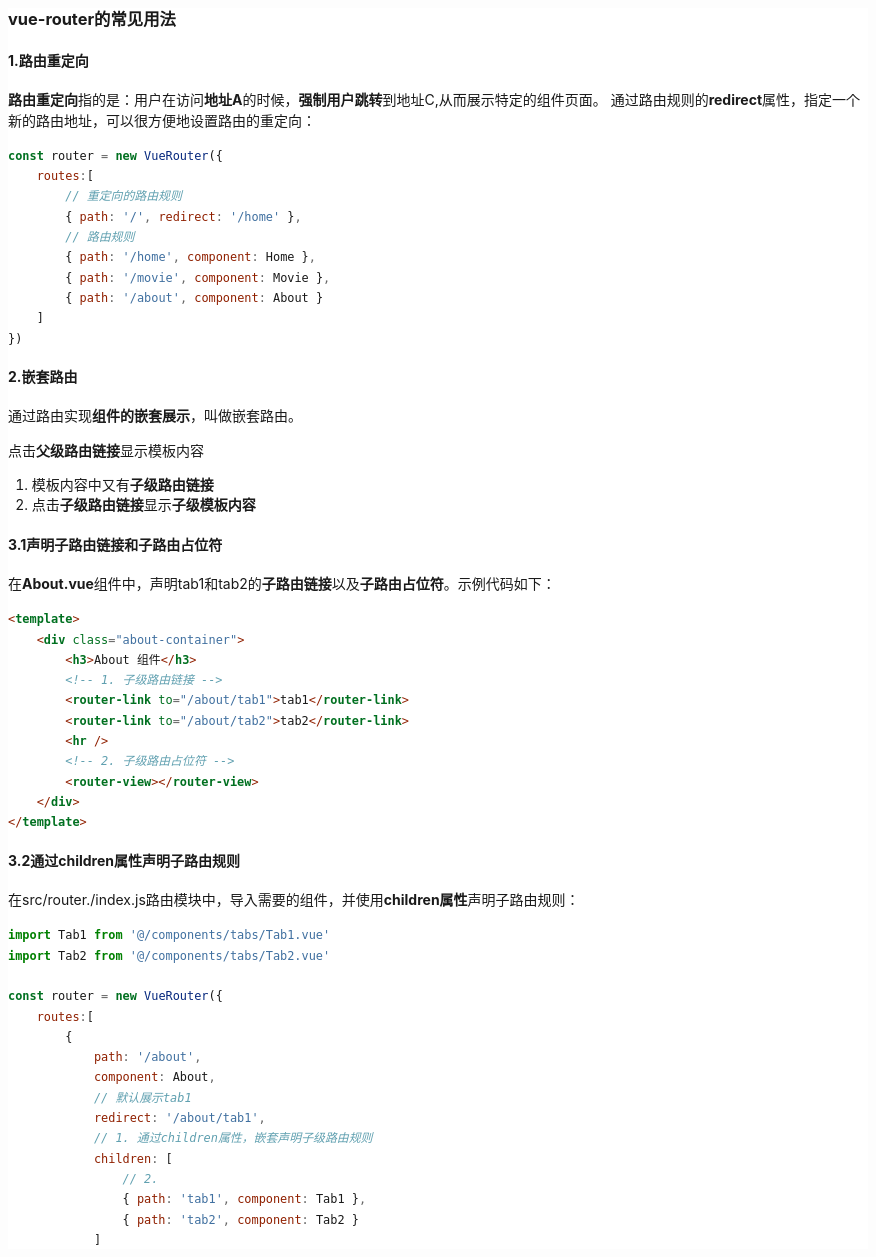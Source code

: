 ### vue-router的常见用法

#### 1.路由重定向

**路由重定向**指的是：用户在访问**地址A**的时候，**强制用户跳转**到地址C,从而展示特定的组件页面。
通过路由规则的**redirect**属性，指定一个新的路由地址，可以很方便地设置路由的重定向：

```javascript
const router = new VueRouter({
    routes:[
        // 重定向的路由规则
        { path: '/', redirect: '/home' },
        // 路由规则
        { path: '/home', component: Home },
        { path: '/movie', component: Movie },
        { path: '/about', component: About }
    ]
})
```

#### 2.嵌套路由

通过路由实现**组件的嵌套展示**，叫做嵌套路由。

点击**父级路由链接**显示模板内容

1. 模板内容中又有**子级路由链接**
2. 点击**子级路由链接**显示**子级模板内容**

#### 3.1声明子路由链接和子路由占位符

在**About.vue**组件中，声明tab1和tab2的**子路由链接**以及**子路由占位符**。示例代码如下：

```html
<template>
    <div class="about-container">
        <h3>About 组件</h3>
        <!-- 1. 子级路由链接 -->
        <router-link to="/about/tab1">tab1</router-link>
        <router-link to="/about/tab2">tab2</router-link>
        <hr />
        <!-- 2. 子级路由占位符 -->
        <router-view></router-view>
    </div>
</template>
```

#### 3.2通过children属性声明子路由规则

在src/router./index.js路由模块中，导入需要的组件，并使用**children属性**声明子路由规则：

```javascript
import Tab1 from '@/components/tabs/Tab1.vue'
import Tab2 from '@/components/tabs/Tab2.vue'

const router = new VueRouter({
    routes:[
        { 
            path: '/about',
            component: About,
            // 默认展示tab1
            redirect: '/about/tab1',
            // 1. 通过children属性，嵌套声明子级路由规则
            children: [
                // 2.
                { path: 'tab1', component: Tab1 },
                { path: 'tab2', component: Tab2 }
            ] 
```